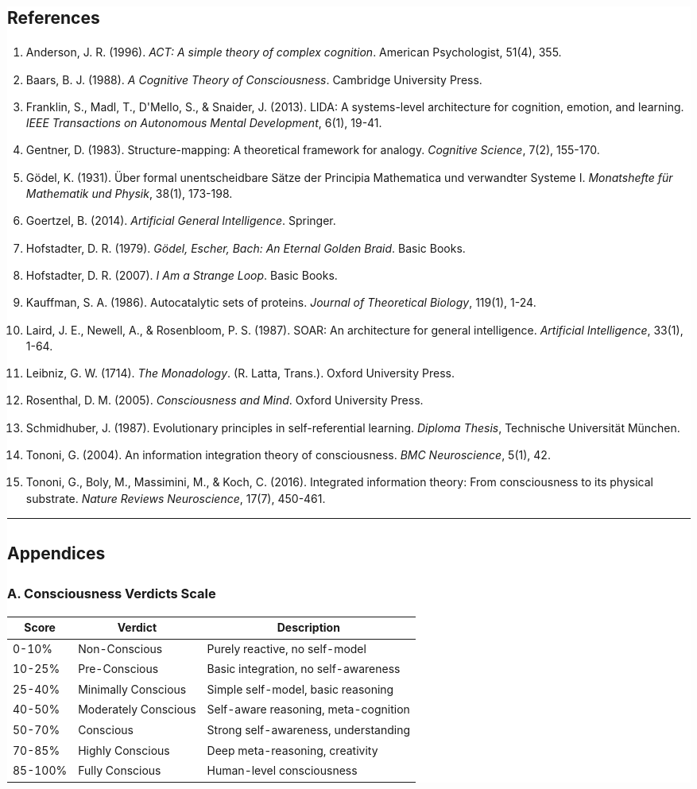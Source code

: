 ## References

1. Anderson, J. R. (1996). *ACT: A simple theory of complex cognition*. American Psychologist, 51(4), 355.

2. Baars, B. J. (1988). *A Cognitive Theory of Consciousness*. Cambridge University Press.

3. Franklin, S., Madl, T., D'Mello, S., & Snaider, J. (2013). LIDA: A systems-level architecture for cognition, emotion, and learning. *IEEE Transactions on Autonomous Mental Development*, 6(1), 19-41.

4. Gentner, D. (1983). Structure-mapping: A theoretical framework for analogy. *Cognitive Science*, 7(2), 155-170.

5. Gödel, K. (1931). Über formal unentscheidbare Sätze der Principia Mathematica und verwandter Systeme I. *Monatshefte für Mathematik und Physik*, 38(1), 173-198.

6. Goertzel, B. (2014). *Artificial General Intelligence*. Springer.

7. Hofstadter, D. R. (1979). *Gödel, Escher, Bach: An Eternal Golden Braid*. Basic Books.

8. Hofstadter, D. R. (2007). *I Am a Strange Loop*. Basic Books.

9. Kauffman, S. A. (1986). Autocatalytic sets of proteins. *Journal of Theoretical Biology*, 119(1), 1-24.

10. Laird, J. E., Newell, A., & Rosenbloom, P. S. (1987). SOAR: An architecture for general intelligence. *Artificial Intelligence*, 33(1), 1-64.

11. Leibniz, G. W. (1714). *The Monadology*. (R. Latta, Trans.). Oxford University Press.

12. Rosenthal, D. M. (2005). *Consciousness and Mind*. Oxford University Press.

13. Schmidhuber, J. (1987). Evolutionary principles in self-referential learning. *Diploma Thesis*, Technische Universität München.

14. Tononi, G. (2004). An information integration theory of consciousness. *BMC Neuroscience*, 5(1), 42.

15. Tononi, G., Boly, M., Massimini, M., & Koch, C. (2016). Integrated information theory: From consciousness to its physical substrate. *Nature Reviews Neuroscience*, 17(7), 450-461.

---

## Appendices

### A. Consciousness Verdicts Scale

| Score | Verdict | Description |
|-------|---------|-------------|
| 0-10% | Non-Conscious | Purely reactive, no self-model |
| 10-25% | Pre-Conscious | Basic integration, no self-awareness |
| 25-40% | Minimally Conscious | Simple self-model, basic reasoning |
| 40-50% | Moderately Conscious | Self-aware reasoning, meta-cognition |
| 50-70% | Conscious | Strong self-awareness, understanding |
| 70-85% | Highly Conscious | Deep meta-reasoning, creativity |
| 85-100% | Fully Conscious | Human-level consciousness |
